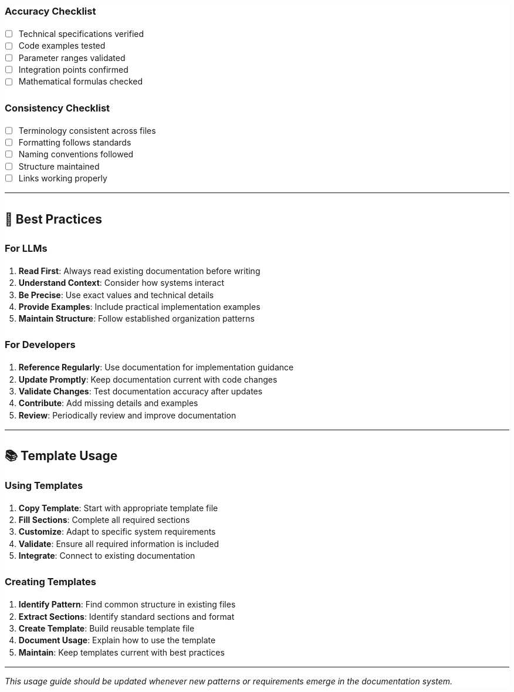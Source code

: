 ### **Accuracy Checklist**
- [ ] Technical specifications verified
- [ ] Code examples tested
- [ ] Parameter ranges validated
- [ ] Integration points confirmed
- [ ] Mathematical formulas checked

### **Consistency Checklist**
- [ ] Terminology consistent across files
- [ ] Formatting follows standards
- [ ] Naming conventions followed
- [ ] Structure maintained
- [ ] Links working properly

---

## 🚀 Best Practices

### **For LLMs**
1. **Read First**: Always read existing documentation before writing
2. **Understand Context**: Consider how systems interact
3. **Be Precise**: Use exact values and technical details
4. **Provide Examples**: Include practical implementation examples
5. **Maintain Structure**: Follow established organization patterns

### **For Developers**
1. **Reference Regularly**: Use documentation for implementation guidance
2. **Update Promptly**: Keep documentation current with code changes
3. **Validate Changes**: Test documentation accuracy after updates
4. **Contribute**: Add missing details and examples
5. **Review**: Periodically review and improve documentation

---

## 📚 Template Usage

### **Using Templates**
1. **Copy Template**: Start with appropriate template file
2. **Fill Sections**: Complete all required sections
3. **Customize**: Adapt to specific system requirements
4. **Validate**: Ensure all required information is included
5. **Integrate**: Connect to existing documentation

### **Creating Templates**
1. **Identify Pattern**: Find common structure in existing files
2. **Extract Sections**: Identify standard sections and format
3. **Create Template**: Build reusable template file
4. **Document Usage**: Explain how to use the template
5. **Maintain**: Keep templates current with best practices

---

*This usage guide should be updated whenever new patterns or requirements emerge in the documentation system.* 